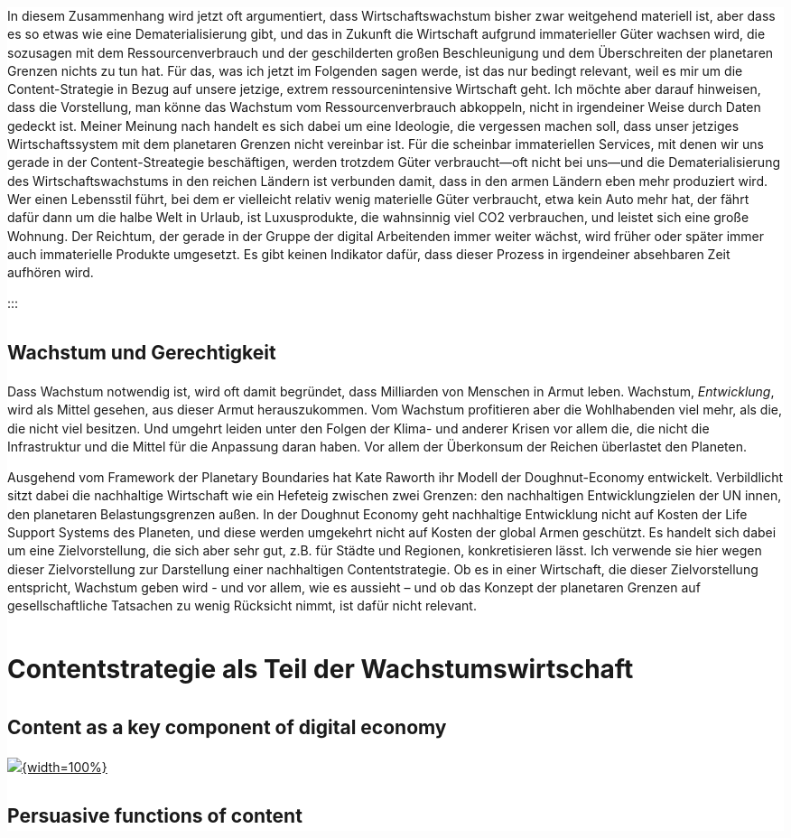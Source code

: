 In diesem Zusammenhang wird jetzt oft argumentiert, dass Wirtschaftswachstum bisher zwar weitgehend materiell ist, aber dass es so etwas wie eine Dematerialisierung gibt, und das in Zukunft die Wirtschaft aufgrund immaterieller Güter wachsen wird, die sozusagen mit dem Ressourcenverbrauch und der geschilderten großen Beschleunigung und dem Überschreiten der planetaren Grenzen nichts zu tun hat. Für das, was ich jetzt im Folgenden sagen werde, ist das nur bedingt relevant, weil es mir um die Content-Strategie in Bezug auf unsere jetzige, extrem ressourcenintensive Wirtschaft geht. Ich möchte aber darauf hinweisen, dass die Vorstellung, man könne das Wachstum vom Ressourcenverbrauch abkoppeln, nicht in irgendeiner Weise durch Daten gedeckt ist. Meiner Meinung nach handelt es sich dabei um eine Ideologie, die vergessen machen soll, dass unser jetziges Wirtschaftssystem mit dem planetaren Grenzen nicht vereinbar ist. Für die scheinbar immateriellen Services, mit denen wir uns gerade in der Content-Streategie beschäftigen, werden trotzdem Güter verbraucht&mdash;oft nicht bei uns&mdash;und die Dematerialisierung des Wirtschaftswachstums in den reichen Ländern ist verbunden damit, dass in den armen Ländern eben mehr produziert wird. Wer einen Lebensstil führt, bei dem er vielleicht relativ wenig materielle Güter verbraucht, etwa kein Auto mehr hat, der fährt dafür dann um die halbe Welt in Urlaub, ist Luxusprodukte, die wahnsinnig viel CO2 verbrauchen, und leistet sich eine große Wohnung. Der Reichtum, der gerade in der Gruppe der digital Arbeitenden immer weiter wächst, wird früher oder später immer auch immaterielle Produkte umgesetzt. Es gibt keinen Indikator dafür, dass dieser Prozess in irgendeiner absehbaren Zeit aufhören wird.


:::

## Wachstum und Gerechtigkeit

Dass Wachstum notwendig ist, wird oft damit begründet, dass Milliarden von Menschen in Armut leben. Wachstum, *Entwicklung*, wird als Mittel gesehen, aus dieser Armut herauszukommen. Vom Wachstum profitieren aber die Wohlhabenden viel mehr, als die, die nicht viel besitzen. Und umgehrt leiden unter den Folgen der Klima- und anderer Krisen vor allem die, die nicht die Infrastruktur und die Mittel für die Anpassung daran haben. Vor allem der Überkonsum der Reichen überlastet den Planeten. 

Ausgehend vom Framework der Planetary Boundaries hat Kate Raworth ihr Modell der Doughnut-Economy entwickelt. Verbildlicht sitzt dabei die nachhaltige Wirtschaft wie ein Hefeteig zwischen zwei Grenzen: den nachhaltigen Entwicklungzielen der UN innen, den planetaren Belastungsgrenzen außen. In der Doughnut Economy geht nachhaltige Entwicklung nicht auf Kosten der Life Support Systems des Planeten, und diese werden umgekehrt nicht auf Kosten der global Armen geschützt. Es handelt sich dabei um eine Zielvorstellung, die sich aber sehr gut, z.B. für Städte und Regionen, konkretisieren lässt. Ich verwende sie hier wegen dieser Zielvorstellung zur Darstellung einer nachhaltigen Contentstrategie. Ob es in einer Wirtschaft, die dieser Zielvorstellung entspricht, Wachstum geben wird - und vor allem, wie es aussieht – und ob das Konzept der planetaren Grenzen auf gesellschaftliche Tatsachen zu wenig Rücksicht nimmt, ist dafür nicht relevant. 


# Contentstrategie als Teil der Wachstumswirtschaft

## Content as a key component of digital economy

[![](https://image.slidesharecdn.com/kariannestinson-contentpeoplecrave-141002141609-phpapp01/95/content-people-crave-smx-east-2014-5-638.jpg?cb=1412259542){width=100%}](https://de.slideshare.net/KarianneStinson/content-people-crave-smx-east-2014)

## Persuasive functions of content
